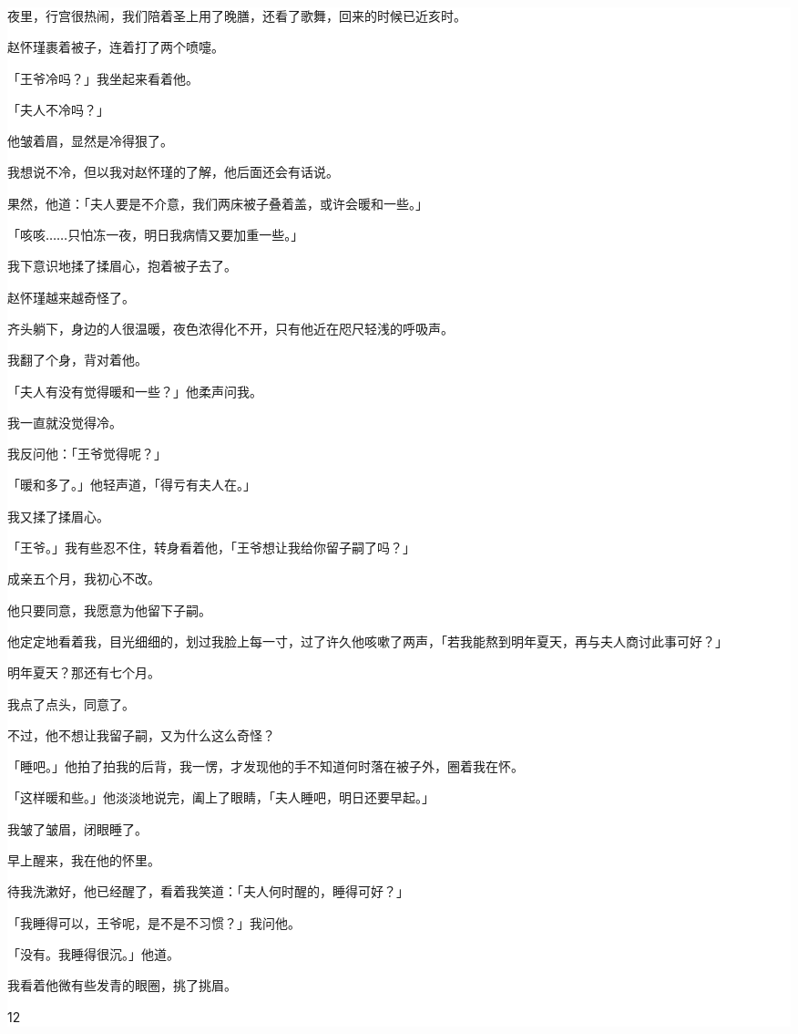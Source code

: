 夜里，行宫很热闹，我们陪着圣上用了晚膳，还看了歌舞，回来的时候已近亥时。

赵怀瑾裹着被子，连着打了两个喷嚏。

「王爷冷吗？」我坐起来看着他。

「夫人不冷吗？」

他皱着眉，显然是冷得狠了。

我想说不冷，但以我对赵怀瑾的了解，他后面还会有话说。

果然，他道：「夫人要是不介意，我们两床被子叠着盖，或许会暖和一些。」

「咳咳……只怕冻一夜，明日我病情又要加重一些。」

我下意识地揉了揉眉心，抱着被子去了。

赵怀瑾越来越奇怪了。

齐头躺下，身边的人很温暖，夜色浓得化不开，只有他近在咫尺轻浅的呼吸声。

我翻了个身，背对着他。

「夫人有没有觉得暖和一些？」他柔声问我。

我一直就没觉得冷。

我反问他：「王爷觉得呢？」

「暖和多了。」他轻声道，「得亏有夫人在。」

我又揉了揉眉心。

「王爷。」我有些忍不住，转身看着他，「王爷想让我给你留子嗣了吗？」

成亲五个月，我初心不改。

他只要同意，我愿意为他留下子嗣。

他定定地看着我，目光细细的，划过我脸上每一寸，过了许久他咳嗽了两声，「若我能熬到明年夏天，再与夫人商讨此事可好？」

明年夏天？那还有七个月。

我点了点头，同意了。

不过，他不想让我留子嗣，又为什么这么奇怪？

「睡吧。」他拍了拍我的后背，我一愣，才发现他的手不知道何时落在被子外，圈着我在怀。

「这样暖和些。」他淡淡地说完，阖上了眼睛，「夫人睡吧，明日还要早起。」

我皱了皱眉，闭眼睡了。

早上醒来，我在他的怀里。

待我洗漱好，他已经醒了，看着我笑道：「夫人何时醒的，睡得可好？」

「我睡得可以，王爷呢，是不是不习惯？」我问他。

「没有。我睡得很沉。」他道。

我看着他微有些发青的眼圈，挑了挑眉。

12
